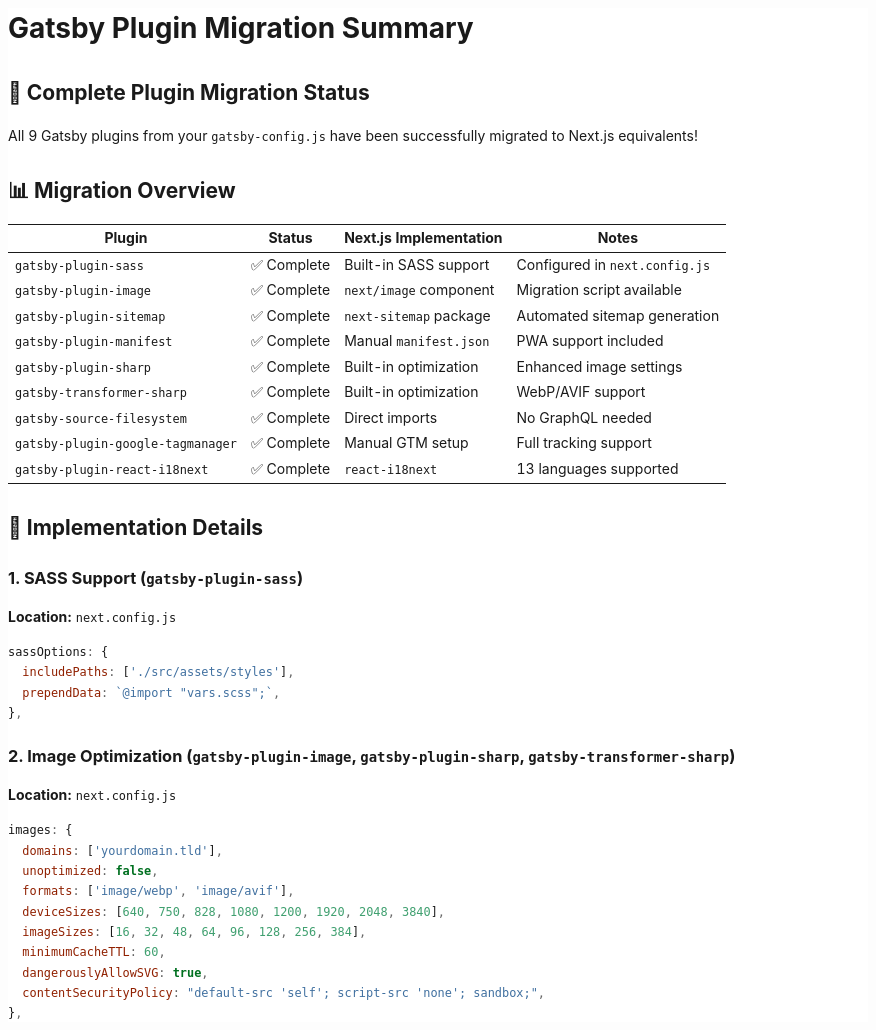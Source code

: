 # Gatsby Plugin Migration Summary

## 🎯 Complete Plugin Migration Status

All 9 Gatsby plugins from your `gatsby-config.js` have been successfully migrated to Next.js equivalents!

## 📊 Migration Overview

| Plugin                            | Status      | Next.js Implementation | Notes                          |
| --------------------------------- | ----------- | ---------------------- | ------------------------------ |
| `gatsby-plugin-sass`              | ✅ Complete | Built-in SASS support  | Configured in `next.config.js` |
| `gatsby-plugin-image`             | ✅ Complete | `next/image` component | Migration script available     |
| `gatsby-plugin-sitemap`           | ✅ Complete | `next-sitemap` package | Automated sitemap generation   |
| `gatsby-plugin-manifest`          | ✅ Complete | Manual `manifest.json` | PWA support included           |
| `gatsby-plugin-sharp`             | ✅ Complete | Built-in optimization  | Enhanced image settings        |
| `gatsby-transformer-sharp`        | ✅ Complete | Built-in optimization  | WebP/AVIF support              |
| `gatsby-source-filesystem`        | ✅ Complete | Direct imports         | No GraphQL needed              |
| `gatsby-plugin-google-tagmanager` | ✅ Complete | Manual GTM setup       | Full tracking support          |
| `gatsby-plugin-react-i18next`     | ✅ Complete | `react-i18next`        | 13 languages supported         |

## 🔧 Implementation Details

### 1. SASS Support (`gatsby-plugin-sass`)

**Location:** `next.config.js`

```javascript
sassOptions: {
  includePaths: ['./src/assets/styles'],
  prependData: `@import "vars.scss";`,
},
```

### 2. Image Optimization (`gatsby-plugin-image`, `gatsby-plugin-sharp`, `gatsby-transformer-sharp`)

**Location:** `next.config.js`

```javascript
images: {
  domains: ['yourdomain.tld'],
  unoptimized: false,
  formats: ['image/webp', 'image/avif'],
  deviceSizes: [640, 750, 828, 1080, 1200, 1920, 2048, 3840],
  imageSizes: [16, 32, 48, 64, 96, 128, 256, 384],
  minimumCacheTTL: 60,
  dangerouslyAllowSVG: true,
  contentSecurityPolicy: "default-src 'self'; script-src 'none'; sandbox;",
},
```
